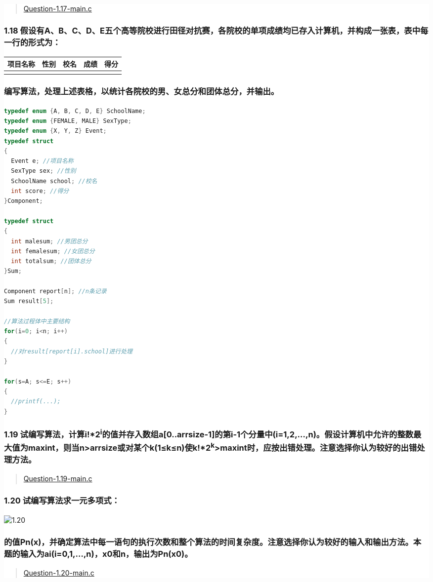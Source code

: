 > [Question-1.17-main.c](习题test文档-01/Question-1.17-main.c)

### 1.18 假设有A、B、C、D、E五个高等院校进行田径对抗赛，各院校的单项成绩均已存入计算机，并构成一张表，表中每一行的形式为：
|项目名称|性别|校名|成绩|得分|
|---------|-----|----|-----|----|
| | | | | |
### 编写算法，处理上述表格，以统计各院校的男、女总分和团体总分，并输出。

```c
typedef enum {A, B, C, D, E} SchoolName;
typedef enum {FEMALE, MALE} SexType;
typedef enum {X, Y, Z} Event; 
typedef struct
{
  Event e; //项目名称 
  SexType sex; //性别 
  SchoolName school; //校名 
  int score; //得分 
}Component;

typedef struct
{
  int malesum; //男团总分
  int femalesum; //女团总分
  int totalsum; //团体总分
}Sum;

Component report[n]; //n条记录 
Sum result[5];

//算法过程体中主要结构 
for(i=0; i<n; i++)
{
  //对result[report[i].school]进行处理 
}

for(s=A; s<=E; s++)
{
  //printf(...);
}
```

### 1.19 试编写算法，计算i!*2<sup>i</sup>的值并存入数组a[0..arrsize-1]的第i-1个分量中(i=1,2,…,n)。假设计算机中允许的整数最大值为maxint，则当n>arrsize或对某个k(1≤k≤n)使k!*2<sup>k</sup>>maxint时，应按出错处理。注意选择你认为较好的出错处理方法。

> [Question-1.19-main.c](习题test文档-01/Question-1.19-main.c)

### 1.20 试编写算法求一元多项式：
![1.20](_v_images/20181125004220502_31495.png)
### 的值Pn(x)，并确定算法中每一语句的执行次数和整个算法的时间复杂度。注意选择你认为较好的输入和输出方法。本题的输入为ai(i=0,1,…,n)，x0和n，输出为Pn(x0)。

> [Question-1.20-main.c](习题test文档-01/Question-1.20-main.c)



